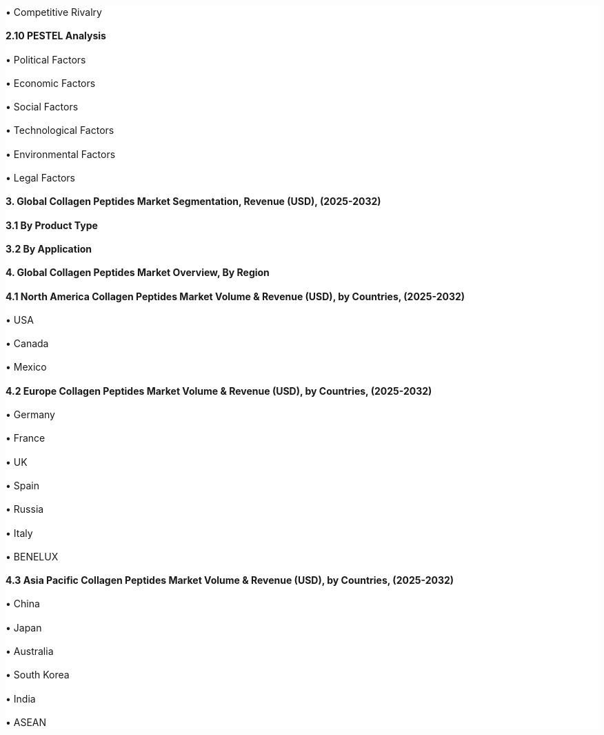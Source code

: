 • Competitive Rivalry

<strong>2.10 PESTEL Analysis</strong>

• Political Factors

• Economic Factors

• Social Factors

• Technological Factors

• Environmental Factors

• Legal Factors

<strong>3. Global Collagen Peptides Market Segmentation, Revenue (USD), (2025-2032)</strong>

<strong>3.1 By Product Type</strong>

<strong>3.2 By Application</strong>

<strong>4. Global Collagen Peptides Market Overview, By Region</strong>

<strong>4.1 North America Collagen Peptides Market Volume &amp; Revenue (USD), by Countries, (2025-2032)</strong>

• USA

• Canada

• Mexico

<strong>4.2 Europe Collagen Peptides Market Volume &amp; Revenue (USD), by Countries, (2025-2032)</strong>

• Germany

• France

• UK

• Spain

• Russia

• Italy

• BENELUX

<strong>4.3 Asia Pacific Collagen Peptides Market Volume &amp; Revenue (USD), by Countries, (2025-2032)</strong>

• China

• Japan

• Australia

• South Korea

• India

• ASEAN
